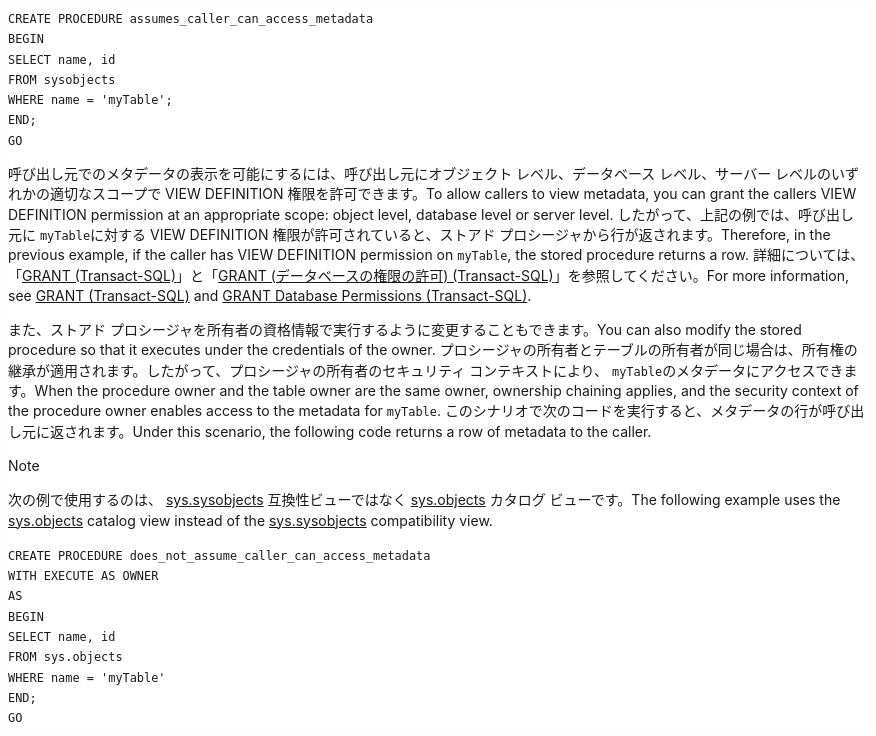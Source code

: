 ```  
CREATE PROCEDURE assumes_caller_can_access_metadata  
BEGIN  
SELECT name, id   
FROM sysobjects   
WHERE name = 'myTable';  
END;  
GO  
```  
  
 <span data-ttu-id="e24b6-129">呼び出し元でのメタデータの表示を可能にするには、呼び出し元にオブジェクト レベル、データベース レベル、サーバー レベルのいずれかの適切なスコープで VIEW DEFINITION 権限を許可できます。</span><span class="sxs-lookup"><span data-stu-id="e24b6-129">To allow callers to view metadata, you can grant the callers VIEW DEFINITION permission at an appropriate scope: object level, database level or server level.</span></span> <span data-ttu-id="e24b6-130">したがって、上記の例では、呼び出し元に `myTable`に対する VIEW DEFINITION 権限が許可されていると、ストアド プロシージャから行が返されます。</span><span class="sxs-lookup"><span data-stu-id="e24b6-130">Therefore, in the previous example, if the caller has VIEW DEFINITION permission on `myTable`, the stored procedure returns a row.</span></span> <span data-ttu-id="e24b6-131">詳細については、「[GRANT &#40;Transact-SQL&#41;](/sql/t-sql/statements/grant-transact-sql)」と「[GRANT &#40;データベースの権限の許可&#41; &#40;Transact-SQL&#41;](/sql/t-sql/statements/grant-database-permissions-transact-sql)」を参照してください。</span><span class="sxs-lookup"><span data-stu-id="e24b6-131">For more information, see [GRANT &#40;Transact-SQL&#41;](/sql/t-sql/statements/grant-transact-sql) and [GRANT Database Permissions &#40;Transact-SQL&#41;](/sql/t-sql/statements/grant-database-permissions-transact-sql).</span></span>  
  
 <span data-ttu-id="e24b6-132">また、ストアド プロシージャを所有者の資格情報で実行するように変更することもできます。</span><span class="sxs-lookup"><span data-stu-id="e24b6-132">You can also modify the stored procedure so that it executes under the credentials of the owner.</span></span> <span data-ttu-id="e24b6-133">プロシージャの所有者とテーブルの所有者が同じ場合は、所有権の継承が適用されます。したがって、プロシージャの所有者のセキュリティ コンテキストにより、 `myTable`のメタデータにアクセスできます。</span><span class="sxs-lookup"><span data-stu-id="e24b6-133">When the procedure owner and the table owner are the same owner, ownership chaining applies, and the security context of the procedure owner enables access to the metadata for `myTable`.</span></span> <span data-ttu-id="e24b6-134">このシナリオで次のコードを実行すると、メタデータの行が呼び出し元に返されます。</span><span class="sxs-lookup"><span data-stu-id="e24b6-134">Under this scenario, the following code returns a row of metadata to the caller.</span></span>  
  
> [!NOTE]  
>  <span data-ttu-id="e24b6-135">次の例で使用するのは、 [sys.sysobjects](/sql/relational-databases/system-catalog-views/sys-objects-transact-sql) 互換性ビューではなく [sys.objects](/sql/relational-databases/system-compatibility-views/sys-sysobjects-transact-sql) カタログ ビューです。</span><span class="sxs-lookup"><span data-stu-id="e24b6-135">The following example uses the [sys.objects](/sql/relational-databases/system-catalog-views/sys-objects-transact-sql) catalog view instead of the [sys.sysobjects](/sql/relational-databases/system-compatibility-views/sys-sysobjects-transact-sql) compatibility view.</span></span>  
  
```  
CREATE PROCEDURE does_not_assume_caller_can_access_metadata  
WITH EXECUTE AS OWNER  
AS  
BEGIN  
SELECT name, id  
FROM sys.objects   
WHERE name = 'myTable'   
END;  
GO  
```  
  
